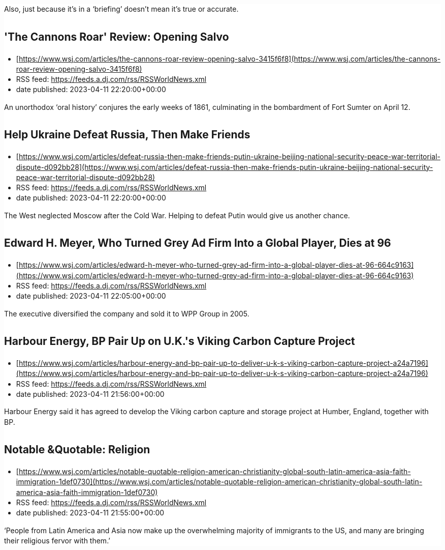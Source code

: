 Also, just because it’s in a ‘briefing’ doesn’t mean it’s true or accurate.

## 'The Cannons Roar' Review: Opening Salvo
 - [https://www.wsj.com/articles/the-cannons-roar-review-opening-salvo-3415f6f8](https://www.wsj.com/articles/the-cannons-roar-review-opening-salvo-3415f6f8)
 - RSS feed: https://feeds.a.dj.com/rss/RSSWorldNews.xml
 - date published: 2023-04-11 22:20:00+00:00

An unorthodox ‘oral history’ conjures the early weeks of 1861, culminating in the bombardment of Fort Sumter on April 12.

## Help Ukraine Defeat Russia, Then Make Friends
 - [https://www.wsj.com/articles/defeat-russia-then-make-friends-putin-ukraine-beijing-national-security-peace-war-territorial-dispute-d092bb28](https://www.wsj.com/articles/defeat-russia-then-make-friends-putin-ukraine-beijing-national-security-peace-war-territorial-dispute-d092bb28)
 - RSS feed: https://feeds.a.dj.com/rss/RSSWorldNews.xml
 - date published: 2023-04-11 22:20:00+00:00

The West neglected Moscow after the Cold War. Helping to defeat Putin would give us another chance.

## Edward H. Meyer, Who Turned Grey Ad Firm Into a Global Player, Dies at 96
 - [https://www.wsj.com/articles/edward-h-meyer-who-turned-grey-ad-firm-into-a-global-player-dies-at-96-664c9163](https://www.wsj.com/articles/edward-h-meyer-who-turned-grey-ad-firm-into-a-global-player-dies-at-96-664c9163)
 - RSS feed: https://feeds.a.dj.com/rss/RSSWorldNews.xml
 - date published: 2023-04-11 22:05:00+00:00

The executive diversified the company and sold it to WPP Group in 2005.

## Harbour Energy, BP Pair Up on U.K.'s Viking Carbon Capture Project
 - [https://www.wsj.com/articles/harbour-energy-and-bp-pair-up-to-deliver-u-k-s-viking-carbon-capture-project-a24a7196](https://www.wsj.com/articles/harbour-energy-and-bp-pair-up-to-deliver-u-k-s-viking-carbon-capture-project-a24a7196)
 - RSS feed: https://feeds.a.dj.com/rss/RSSWorldNews.xml
 - date published: 2023-04-11 21:56:00+00:00

Harbour Energy said it has agreed to develop the Viking carbon capture and storage project at Humber, England, together with BP.

## Notable &Quotable: Religion
 - [https://www.wsj.com/articles/notable-quotable-religion-american-christianity-global-south-latin-america-asia-faith-immigration-1def0730](https://www.wsj.com/articles/notable-quotable-religion-american-christianity-global-south-latin-america-asia-faith-immigration-1def0730)
 - RSS feed: https://feeds.a.dj.com/rss/RSSWorldNews.xml
 - date published: 2023-04-11 21:55:00+00:00

‘People from Latin America and Asia now make up the overwhelming majority of immigrants to the US, and many are bringing their religious fervor with them.’
